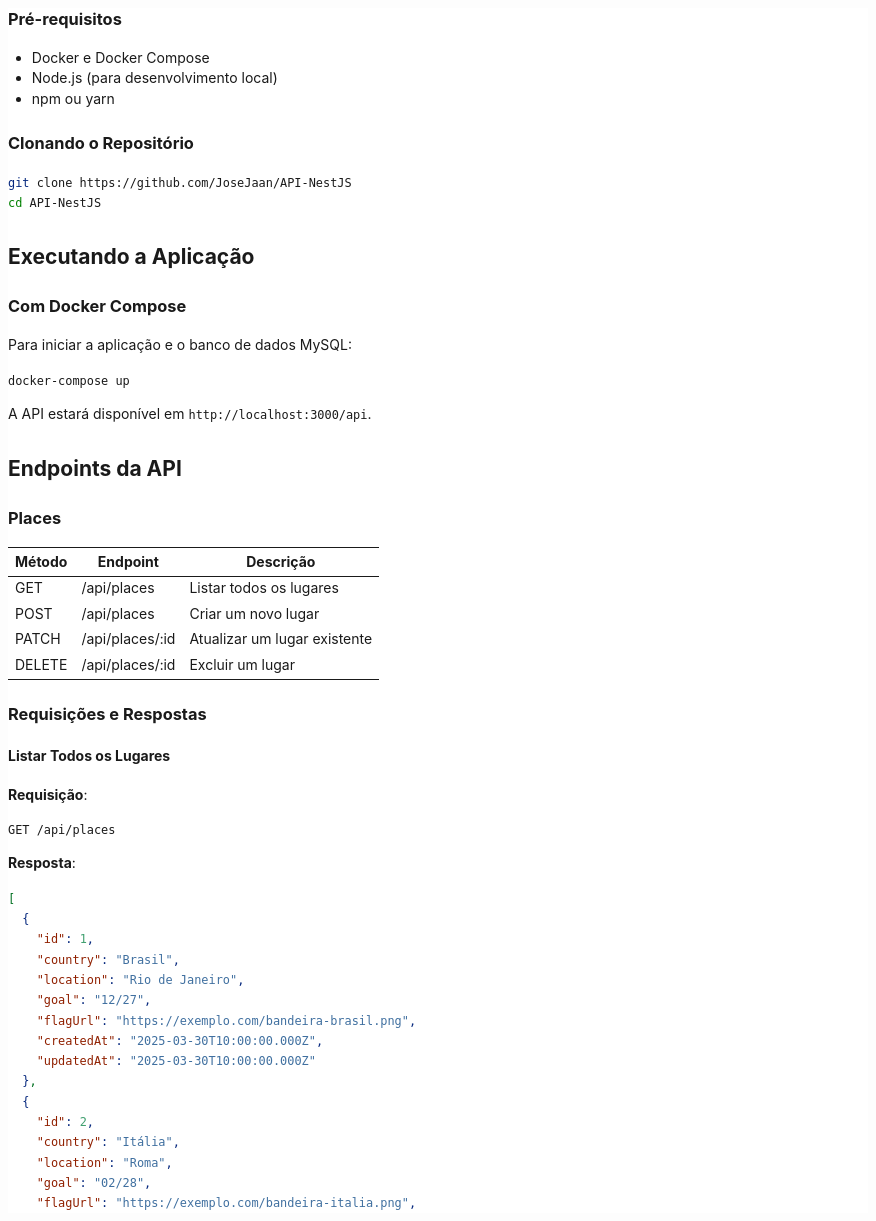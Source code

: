 ### Pré-requisitos

- Docker e Docker Compose
- Node.js (para desenvolvimento local)
- npm ou yarn

### Clonando o Repositório

```bash
git clone https://github.com/JoseJaan/API-NestJS
cd API-NestJS
```

## Executando a Aplicação

### Com Docker Compose

Para iniciar a aplicação e o banco de dados MySQL:

```bash
docker-compose up
```

A API estará disponível em `http://localhost:3000/api`.

## Endpoints da API

### Places 

| Método | Endpoint     | Descrição                             |
|--------|--------------|---------------------------------------|
| GET    | /api/places  | Listar todos os lugares               |
| POST   | /api/places  | Criar um novo lugar                   |
| PATCH  | /api/places/:id | Atualizar um lugar existente       |
| DELETE | /api/places/:id | Excluir um lugar                   |

### Requisições e Respostas

#### Listar Todos os Lugares

**Requisição**:
```
GET /api/places
```

**Resposta**:
```json
[
  {
    "id": 1,
    "country": "Brasil",
    "location": "Rio de Janeiro",
    "goal": "12/27",
    "flagUrl": "https://exemplo.com/bandeira-brasil.png",
    "createdAt": "2025-03-30T10:00:00.000Z",
    "updatedAt": "2025-03-30T10:00:00.000Z"
  },
  {
    "id": 2,
    "country": "Itália",
    "location": "Roma",
    "goal": "02/28",
    "flagUrl": "https://exemplo.com/bandeira-italia.png",
```